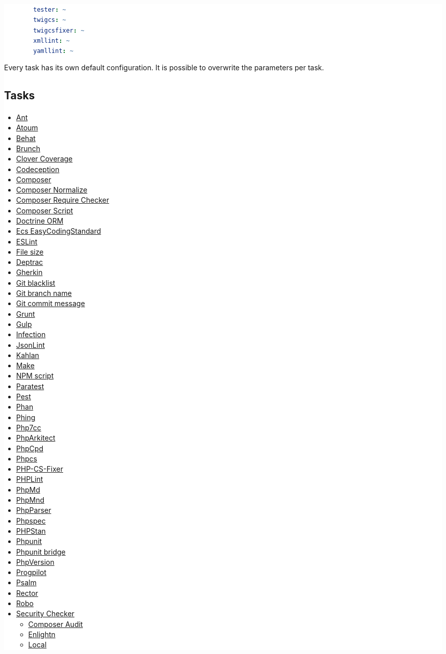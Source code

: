```yaml
        tester: ~
        twigcs: ~
        twigcsfixer: ~
        xmllint: ~
        yamllint: ~
```

Every task has its own default configuration. It is possible to overwrite the parameters per task.

## Tasks

- [Ant](tasks/ant.md)
- [Atoum](tasks/atoum.md)
- [Behat](tasks/behat.md)
- [Brunch](tasks/brunch.md)
- [Clover Coverage](tasks/clover_coverage.md)
- [Codeception](tasks/codeception.md)
- [Composer](tasks/composer.md)
- [Composer Normalize](tasks/composer_normalize.md)
- [Composer Require Checker](tasks/composer_require_checker.md)
- [Composer Script](tasks/composer_script.md)
- [Doctrine ORM](tasks/doctrine_orm.md)
- [Ecs EasyCodingStandard](tasks/ecs.md)
- [ESLint](tasks/eslint.md)
- [File size](tasks/file_size.md)
- [Deptrac](tasks/deptrac.md)
- [Gherkin](tasks/gherkin.md)
- [Git blacklist](tasks/git_blacklist.md)
- [Git branch name](tasks/git_branch_name.md)
- [Git commit message](tasks/git_commit_message.md)
- [Grunt](tasks/grunt.md)
- [Gulp](tasks/gulp.md)
- [Infection](tasks/infection.md)
- [JsonLint](tasks/jsonlint.md)
- [Kahlan](tasks/kahlan.md)
- [Make](tasks/make.md)
- [NPM script](tasks/npm_script.md)
- [Paratest](tasks/paratest.md)
- [Pest](tasks/pest.md)
- [Phan](tasks/phan.md)
- [Phing](tasks/phing.md)
- [Php7cc](tasks/php7cc.md)
- [PhpArkitect](tasks/phparkitect.md)
- [PhpCpd](tasks/phpcpd.md)
- [Phpcs](tasks/phpcs.md)
- [PHP-CS-Fixer](tasks/phpcsfixer.md)
- [PHPLint](tasks/phplint.md)
- [PhpMd](tasks/phpmd.md)
- [PhpMnd](tasks/phpmnd.md)
- [PhpParser](tasks/phpparser.md)
- [Phpspec](tasks/phpspec.md)
- [PHPStan](tasks/phpstan.md)
- [Phpunit](tasks/phpunit.md)
- [Phpunit bridge](tasks/phpunitbridge.md)
- [PhpVersion](tasks/phpversion.md)
- [Progpilot](tasks/progpilot.md)
- [Psalm](tasks/psalm.md)
- [Rector](tasks/rector.md)
- [Robo](tasks/robo.md)
- [Security Checker](tasks/securitychecker.md)
  - [Composer Audit](tasks/securitychecker/composeraudit.md)
  - [Enlightn](tasks/securitychecker/enlightn.md)
  - [Local](tasks/securitychecker/local.md)